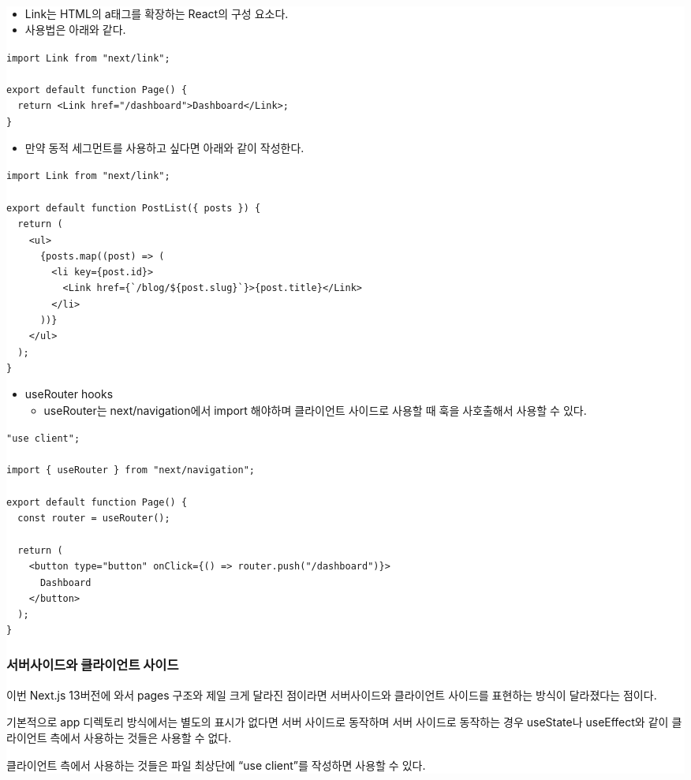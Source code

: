   - Link는 HTML의 a태그를 확장하는 React의 구성 요소다.
  - 사용법은 아래와 같다.

  ```tsx
  import Link from "next/link";

  export default function Page() {
    return <Link href="/dashboard">Dashboard</Link>;
  }
  ```

  - 만약 동적 세그먼트를 사용하고 싶다면 아래와 같이 작성한다.

```tsx
import Link from "next/link";

export default function PostList({ posts }) {
  return (
    <ul>
      {posts.map((post) => (
        <li key={post.id}>
          <Link href={`/blog/${post.slug}`}>{post.title}</Link>
        </li>
      ))}
    </ul>
  );
}
```

- useRouter hooks
  - useRouter는 next/navigation에서 import 해야하며 클라이언트 사이드로 사용할 때 훅을 사호출해서 사용할 수 있다.

```tsx
"use client";

import { useRouter } from "next/navigation";

export default function Page() {
  const router = useRouter();

  return (
    <button type="button" onClick={() => router.push("/dashboard")}>
      Dashboard
    </button>
  );
}
```

### 서버사이드와 클라이언트 사이드

이번 Next.js 13버전에 와서 pages 구조와 제일 크게 달라진 점이라면 서버사이드와 클라이언트 사이드를 표현하는 방식이 달라졌다는 점이다.

기본적으로 app 디렉토리 방식에서는 별도의 표시가 없다면 서버 사이드로 동작하며 서버 사이드로 동작하는 경우 useState나 useEffect와 같이 클라이언트 측에서 사용하는 것들은 사용할 수 없다.

클라이언트 측에서 사용하는 것들은 파일 최상단에 “use client”를 작성하면 사용할 수 있다.
